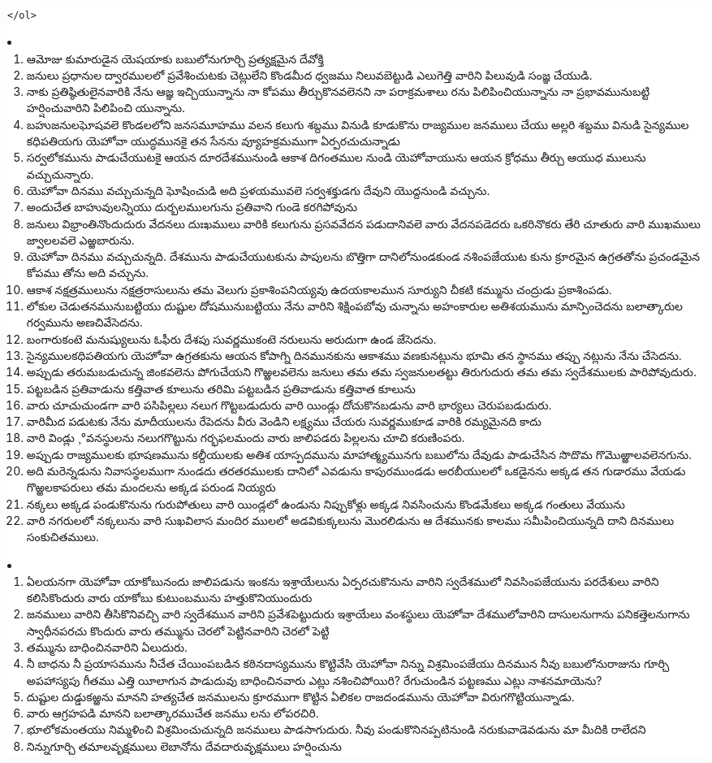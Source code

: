     </ol>
  </li>
  <li>
    <ol>
      <li>ఆమోజు కుమారుడైన యెషయాకు బబులోనుగూర్చి ప్రత్యక్షమైన దేవోక్తి</li>
      <li>జనులు ప్రధానుల ద్వారములలో ప్రవేశించుటకు చెట్లులేని కొండమీద ధ్వజము నిలువబెట్టుడి ఎలుగెత్తి వారిని పిలువుడి సంజ్ఞ చేయుడి.</li>
      <li>నాకు ప్రతిష్ఠితులైనవారికి నేను ఆజ్ఞ ఇచ్చియున్నాను  నా కోపము తీర్చుకొనవలెనని నా పరాక్రమశాలు రను పిలిపించియున్నాను నా ప్రభావమునుబట్టి హర్షించువారిని పిలిపించి యున్నాను.</li>
      <li>బహుజనులఘోషవలె కొండలలోని జనసమూహము వలన కలుగు శబ్దము వినుడి కూడుకొను రాజ్యముల జనములు చేయు అల్లరి శబ్దము వినుడి సైన్యముల కధిపతియగు యెహోవా యుద్ధమునకై తన  సేనను వ్యూహక్రమముగా ఏర్పరచుచున్నాడు</li>
      <li>సర్వలోకమును పాడుచేయుటకై ఆయన దూరదేశమునుండి ఆకాశ దిగంతముల నుండి యెహోవాయును ఆయన క్రోధము తీర్చు ఆయుధ ములును వచ్చుచున్నారు.</li>
      <li>యెహోవా దినము వచ్చుచున్నది ఘోషించుడి అది ప్రళయమువలె సర్వశక్తుడగు దేవుని యొద్దనుండి  వచ్చును.</li>
      <li>అందుచేత బాహువులన్నియు దుర్బలములగును ప్రతివాని గుండె కరగిపోవును</li>
      <li>జనులు విభ్రాంతినొందుదురు వేదనలు దుఃఖములు వారికి కలుగును ప్రసవవేదన పడుదానివలె వారు వేదనపడెదరు ఒకరినొకరు తేరి చూతురు వారి ముఖములు జ్వాలలవలె ఎఱ్ఱబారును.</li>
      <li>యెహోవా దినము వచ్చుచున్నది. దేశమును పాడుచేయుటకును పాపులను బొత్తిగా దానిలోనుండకుండ నశింపజేయుట  కును క్రూరమైన ఉగ్రతతోను ప్రచండమైన కోపము తోను అది వచ్చును.</li>
      <li>ఆకాశ నక్షత్రములును నక్షత్రరాసులును తమ వెలుగు ప్రకాశింపనియ్యవు ఉదయకాలమున సూర్యుని చీకటి కమ్మును చంద్రుడు ప్రకాశింపడు.</li>
      <li>లోకుల చెడుతనమునుబట్టియు దుష్టుల దోషమునుబట్టియు నేను వారిని శిక్షింపబోవు  చున్నాను అహంకారుల అతిశయమును మాన్పించెదను బలాత్కారుల గర్వమును అణచివేసెదను.</li>
      <li>బంగారుకంటె మనుష్యులును ఓఫీరు దేశపు సువర్ణముకంటె నరులును అరుదుగా ఉండ జేసెదను.</li>
      <li>సైన్యములకధిపతియగు యెహోవా ఉగ్రతకును ఆయన కోపాగ్ని దినమునకును ఆకాశము వణకునట్లును భూమి తన స్థానము తప్పు  నట్లును నేను చేసెదను.</li>
      <li>అప్పుడు తరుమబడుచున్న జింకవలెను పోగుచేయని గొఱ్ఱలవలెను జనులు తమ తమ స్వజనులతట్టు తిరుగుదురు తమ తమ స్వదేశములకు పారిపోవుదురు.</li>
      <li>పట్టబడిన ప్రతివాడును కత్తివాత కూలును తరిమి పట్టబడిన ప్రతివాడును కత్తివాత కూలును</li>
      <li>వారు చూచుచుండగా వారి పసిపిల్లలు నలుగ గొట్టబడుదురు వారి యిండ్లు దోచుకొనబడును వారి భార్యలు చెరుపబడుదురు.</li>
      <li>వారిమీద పడుటకు నేను మాదీయులను రేపెదను వీరు వెండిని లక్ష్యము చేయరు సువర్ణముకూడ వారికి రమ్యమైనది కాదు</li>
      <li>వారి విండ్లు ¸°వనస్థులను నలుగగొట్టును గర్భఫలమందు వారు జాలిపడరు పిల్లలను చూచి కరుణింపరు.</li>
      <li>అప్పుడు రాజ్యములకు భూషణమును కల్దీయులకు అతిశ  యాస్పదమును మాహాత్మ్యమునగు బబులోను  దేవుడు పాడుచేసిన సొదొమ గొమొఱ్ఱాలవలెనగును.</li>
      <li>అది మరెన్నడును నివాసస్థలముగా నుండదు తరతరములకు దానిలో ఎవడును కాపురముండడు అరబీయులలో ఒకడైనను అక్కడ తన గుడారము  వేయడు గొఱ్ఱలకాపరులు తమ మందలను అక్కడ పరుండ నియ్యరు</li>
      <li>నక్కలు అక్కడ పండుకొనును గురుపోతులు వారి యిండ్లలో ఉండును నిప్పుకోళ్లు అక్కడ నివసించును కొండమేకలు అక్కడ గంతులు వేయును</li>
      <li>వారి నగరులలో నక్కలును వారి సుఖవిలాస మందిర  ములలో అడవికుక్కలును మొరలిడును ఆ దేశమునకు కాలము సమీపించియున్నది దాని దినములు సంకుచితములు.</li>
    </ol>
  </li>
  <li>
    <ol>
      <li>ఏలయనగా యెహోవా యాకోబునందు జాలిపడును ఇంకను ఇశ్రాయేలును ఏర్పరచుకొనును  వారిని స్వదేశములో నివసింపజేయును పరదేశులు వారిని కలిసికొందురు వారు యాకోబు కుటుంబమును హత్తుకొనియుందురు</li>
      <li>జనములు వారిని తీసికొనివచ్చి వారి స్వదేశమున  వారిని ప్రవేశపెట్టుదురు ఇశ్రాయేలు వంశస్థులు యెహోవా దేశములోవారిని  దాసులనుగాను పనికత్తెలనుగాను స్వాధీనపరచు కొందురు వారు తమ్మును చెరలో పెట్టినవారిని చెరలో పెట్టి</li>
      <li>తమ్మును బాధించినవారిని ఏలుదురు.</li>
      <li>నీ బాధను నీ ప్రయాసమును నీచేత చేయింపబడిన కఠినదాస్యమును కొట్టివేసి యెహోవా నిన్ను  విశ్రమింపజేయు దినమున నీవు బబులోనురాజును  గూర్చి అపహాస్యపు గీతము ఎత్తి యీలాగున  పాడుదువు బాధించినవారు ఎట్లు నశించిపోయిరి? రేగుచుండిన పట్టణము ఎట్లు నాశనమాయెను?</li>
      <li>దుష్టుల దుడ్డుకఱ్ఱను మానని హత్యచేత జనములను క్రూరముగా కొట్టిన ఏలికల రాజదండమును యెహోవా విరుగగొట్టియున్నాడు.</li>
      <li>వారు ఆగ్రహపడి మానని బలాత్కారముచేత జనము  లను లోపరచిరి.</li>
      <li>భూలోకమంతయు నిమ్మళించి విశ్రమించుచున్నది జనములు పాడసాగుదురు. నీవు పండుకొనినప్పటినుండి నరుకువాడెవడును మా మీదికి రాలేదని</li>
      <li>నిన్నుగూర్చి తమాలవృక్షములు లెబానోను దేవదారువృక్షములు హర్షించును</li>